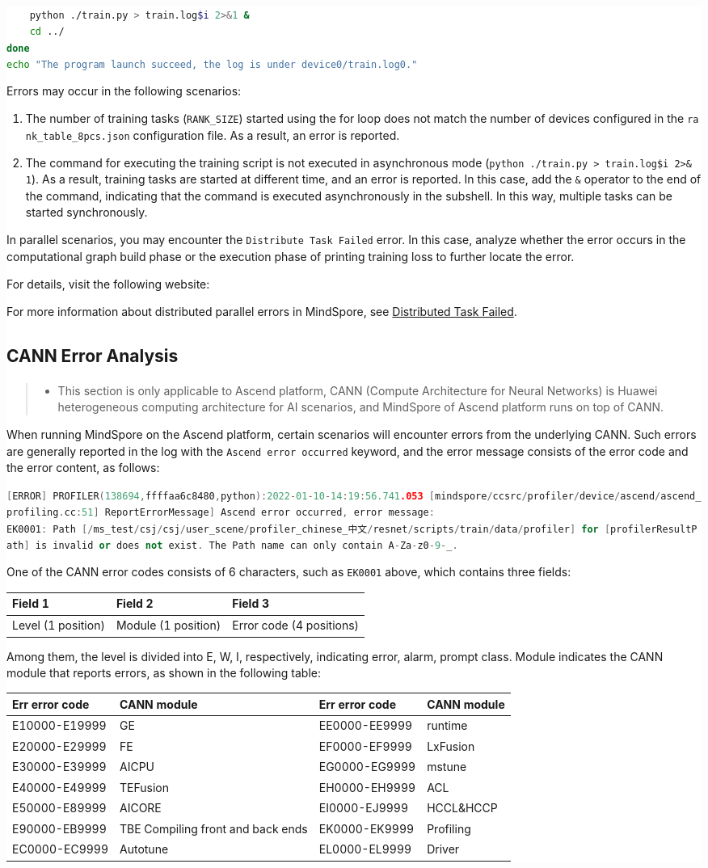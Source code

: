 ```bash
    python ./train.py > train.log$i 2>&1 &
    cd ../
done
echo "The program launch succeed, the log is under device0/train.log0."
```

Errors may occur in the following scenarios:

1) The number of training tasks (`RANK_SIZE`) started using the for loop does not match the number of devices configured in the `rank_table_8pcs.json` configuration file. As a result, an error is reported.

2) The command for executing the training script is not executed in asynchronous mode (`python ./train.py > train.log$i 2>&1`). As a result, training tasks are started at different time, and an error is reported. In this case, add the `&` operator to the end of the command, indicating that the command is executed asynchronously in the subshell. In this way, multiple tasks can be started synchronously.

In parallel scenarios, you may encounter the `Distribute Task Failed` error. In this case, analyze whether the error occurs in the computational graph build phase or the execution phase of printing training loss to further locate the error.

For details, visit the following website:

For more information about distributed parallel errors in MindSpore, see [Distributed Task Failed](https://www.hiascend.com/forum/thread-0231108039303484155-1-1.html).

## CANN Error Analysis

> - This section is only applicable to Ascend platform, CANN (Compute Architecture for Neural Networks) is Huawei heterogeneous computing architecture for AI scenarios, and MindSpore of Ascend platform runs on top of CANN.

When running MindSpore on the Ascend platform, certain scenarios will encounter errors from the underlying CANN. Such errors are generally reported in the log with the `Ascend error occurred` keyword, and the error message consists of the error code and the error content, as follows:

```c++
[ERROR] PROFILER(138694,ffffaa6c8480,python):2022-01-10-14:19:56.741.053 [mindspore/ccsrc/profiler/device/ascend/ascend_profiling.cc:51] ReportErrorMessage] Ascend error occurred, error message:
EK0001: Path [/ms_test/csj/csj/user_scene/profiler_chinese_中文/resnet/scripts/train/data/profiler] for [profilerResultPath] is invalid or does not exist. The Path name can only contain A-Za-z0-9-_.
```

One of the CANN error codes consists of 6 characters, such as `EK0001` above, which contains three fields:

| Field 1 | Field 2 | Field 3 |
|:------|:------|:------ |
| Level (1 position) | Module (1 position) | Error code (4 positions) |

Among them, the level is divided into E, W, I, respectively, indicating error, alarm, prompt class. Module indicates the CANN module that reports errors, as shown in the following table:

| Err error code | CANN module | Err error code | CANN module |
|:------|:------|:------ |:------ |
| E10000-E19999 | GE | EE0000-EE9999 | runtime |
| E20000-E29999 | FE | EF0000-EF9999 | LxFusion |
| E30000-E39999 | AICPU | EG0000-EG9999 | mstune |
| E40000-E49999 | TEFusion | EH0000-EH9999 | ACL |
| E50000-E89999 | AICORE | EI0000-EJ9999 | HCCL&HCCP |
| E90000-EB9999 | TBE Compiling front and back ends | EK0000-EK9999 | Profiling |
| EC0000-EC9999 | Autotune | EL0000-EL9999 | Driver |